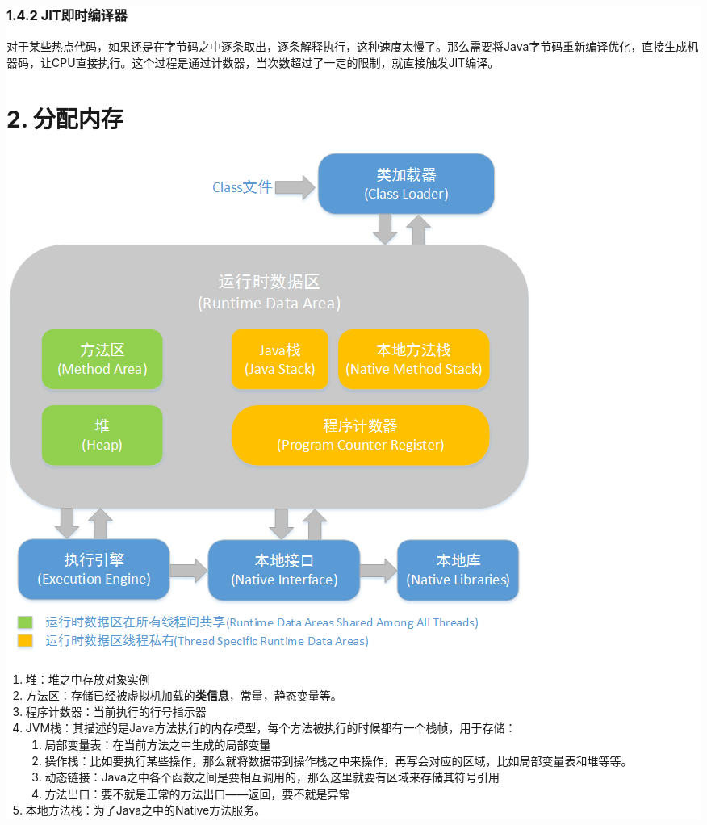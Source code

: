 ### 1.4.2 JIT即时编译器

对于某些热点代码，如果还是在字节码之中逐条取出，逐条解释执行，这种速度太慢了。那么需要将Java字节码重新编译优化，直接生成机器码，让CPU直接执行。这个过程是通过计数器，当次数超过了一定的限制，就直接触发JIT编译。

# 2. 分配内存

![img](/img/v2-2b1b3e2df9c5e5f8789a0065a6907224_1440w.png)

1. 堆：堆之中存放对象实例
2. 方法区：存储已经被虚拟机加载的**类信息**，常量，静态变量等。
3. 程序计数器：当前执行的行号指示器
4. JVM栈：其描述的是Java方法执行的内存模型，每个方法被执行的时候都有一个栈帧，用于存储：
   1. 局部变量表：在当前方法之中生成的局部变量
   2. 操作栈：比如要执行某些操作，那么就将数据带到操作栈之中来操作，再写会对应的区域，比如局部变量表和堆等等。
   3. 动态链接：Java之中各个函数之间是要相互调用的，那么这里就要有区域来存储其符号引用
   4. 方法出口：要不就是正常的方法出口——返回，要不就是异常
5. 本地方法栈：为了Java之中的Native方法服务。
